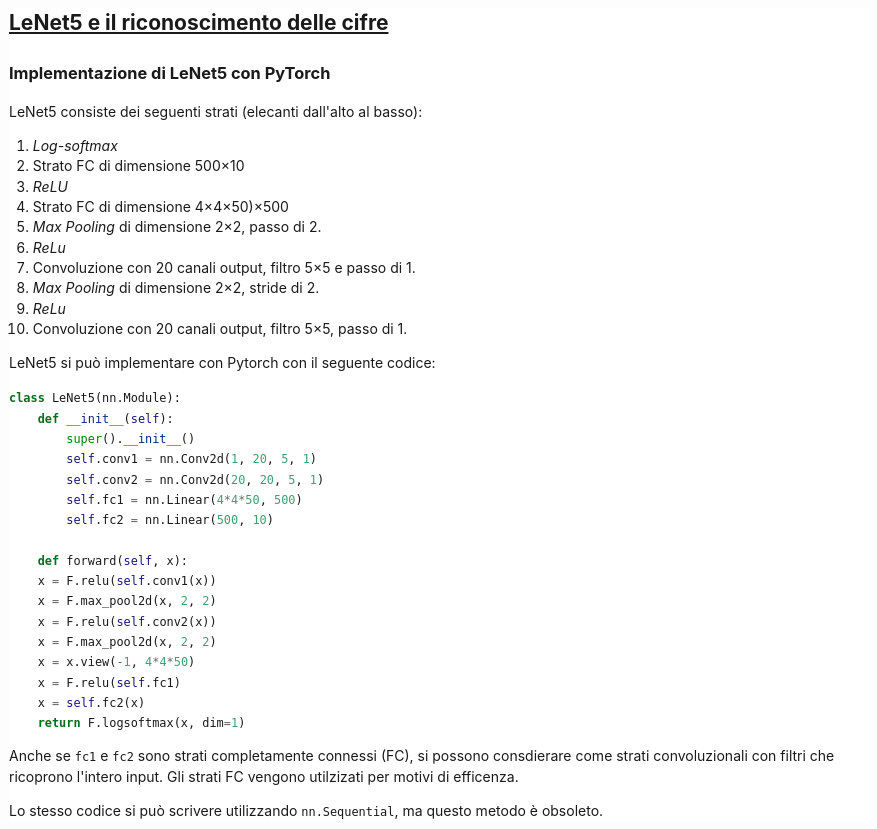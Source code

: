 







## [LeNet5 e il riconoscimento delle cifre](https://www.youtube.com/watch?v=FW5gFiJb-ig&t=3830s)


### Implementazione di LeNet5 con PyTorch

LeNet5 consiste dei seguenti strati (elecanti dall'alto al basso):

1. _Log-softmax_
2. Strato FC di dimensione 500$\times$10
3. _ReLU_
4. Strato FC di dimensione 4$\times$4$\times$50)$\times$500
5. _Max Pooling_ di dimensione 2$\times$2, passo di 2.
6. _ReLu_
7. Convoluzione con 20 canali output, filtro 5$\times$5 e passo di 1.
8. _Max Pooling_ di dimensione 2$\times$2, stride di 2.
9. _ReLu_
10. Convoluzione con 20 canali output, filtro 5$\times$5, passo di 1.




LeNet5 si può implementare con Pytorch con il seguente codice:


```python
class LeNet5(nn.Module):
    def __init__(self):
        super().__init__()
        self.conv1 = nn.Conv2d(1, 20, 5, 1)
        self.conv2 = nn.Conv2d(20, 20, 5, 1)
        self.fc1 = nn.Linear(4*4*50, 500)
        self.fc2 = nn.Linear(500, 10)

    def forward(self, x):
    x = F.relu(self.conv1(x))
    x = F.max_pool2d(x, 2, 2)
    x = F.relu(self.conv2(x))
    x = F.max_pool2d(x, 2, 2)
    x = x.view(-1, 4*4*50)
    x = F.relu(self.fc1)
    x = self.fc2(x)
    return F.logsoftmax(x, dim=1)
```

Anche se `fc1` e `fc2` sono strati completamente connessi (FC), si possono consdierare come strati convoluzionali con filtri che ricoprono l'intero input. Gli strati FC vengono utilzizati per motivi di efficenza.

Lo stesso codice si può scrivere utilizzando `nn.Sequential`, ma questo metodo è obsoleto.
